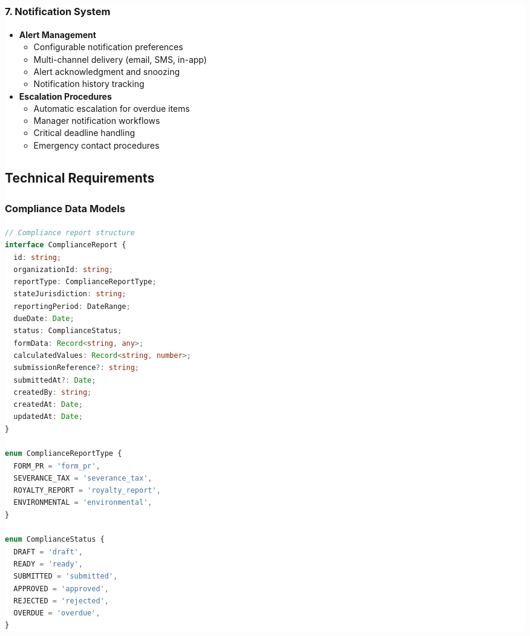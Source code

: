 ### 7. Notification System

- **Alert Management**
  - Configurable notification preferences
  - Multi-channel delivery (email, SMS, in-app)
  - Alert acknowledgment and snoozing
  - Notification history tracking
- **Escalation Procedures**
  - Automatic escalation for overdue items
  - Manager notification workflows
  - Critical deadline handling
  - Emergency contact procedures

## Technical Requirements

### Compliance Data Models

```typescript
// Compliance report structure
interface ComplianceReport {
  id: string;
  organizationId: string;
  reportType: ComplianceReportType;
  stateJurisdiction: string;
  reportingPeriod: DateRange;
  dueDate: Date;
  status: ComplianceStatus;
  formData: Record<string, any>;
  calculatedValues: Record<string, number>;
  submissionReference?: string;
  submittedAt?: Date;
  createdBy: string;
  createdAt: Date;
  updatedAt: Date;
}

enum ComplianceReportType {
  FORM_PR = 'form_pr',
  SEVERANCE_TAX = 'severance_tax',
  ROYALTY_REPORT = 'royalty_report',
  ENVIRONMENTAL = 'environmental',
}

enum ComplianceStatus {
  DRAFT = 'draft',
  READY = 'ready',
  SUBMITTED = 'submitted',
  APPROVED = 'approved',
  REJECTED = 'rejected',
  OVERDUE = 'overdue',
}
```
